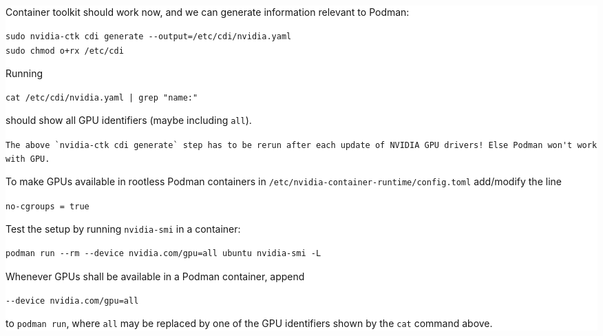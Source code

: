 Container toolkit should work now, and we can generate information relevant to Podman:
```
sudo nvidia-ctk cdi generate --output=/etc/cdi/nvidia.yaml
sudo chmod o+rx /etc/cdi
```
Running
```
cat /etc/cdi/nvidia.yaml | grep "name:"
```
should show all GPU identifiers (maybe including `all`).
```{important}
The above `nvidia-ctk cdi generate` step has to be rerun after each update of NVIDIA GPU drivers! Else Podman won't work with GPU.
```

To make GPUs available in rootless Podman containers in `/etc/nvidia-container-runtime/config.toml` add/modify the line
```
no-cgroups = true
```

Test the setup by running `nvidia-smi` in a container:
```
podman run --rm --device nvidia.com/gpu=all ubuntu nvidia-smi -L
```

Whenever GPUs shall be available in a Podman container, append
```
--device nvidia.com/gpu=all
```
to `podman run`, where `all` may be replaced by one of the GPU identifiers shown by the `cat` command above.

